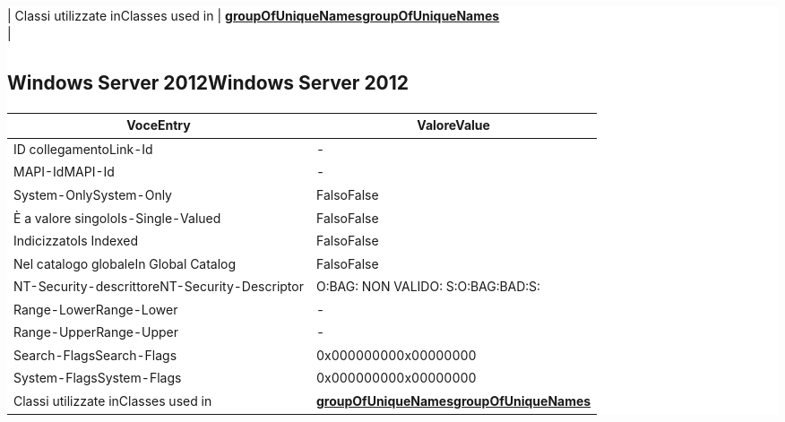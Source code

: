 | <span data-ttu-id="dcfe0-219">Classi utilizzate in</span><span class="sxs-lookup"><span data-stu-id="dcfe0-219">Classes used in</span></span>        | [<span data-ttu-id="dcfe0-220">**groupOfUniqueNames**</span><span class="sxs-lookup"><span data-stu-id="dcfe0-220">**groupOfUniqueNames**</span></span>](c-groupofuniquenames.md)<br/> |



## <a name="windows-server-2012"></a><span data-ttu-id="dcfe0-221">Windows Server 2012</span><span class="sxs-lookup"><span data-stu-id="dcfe0-221">Windows Server 2012</span></span>



| <span data-ttu-id="dcfe0-222">Voce</span><span class="sxs-lookup"><span data-stu-id="dcfe0-222">Entry</span></span> | <span data-ttu-id="dcfe0-223">Valore</span><span class="sxs-lookup"><span data-stu-id="dcfe0-223">Value</span></span> |
|------------------------|---------------------------------------------------------------|
| <span data-ttu-id="dcfe0-224">ID collegamento</span><span class="sxs-lookup"><span data-stu-id="dcfe0-224">Link-Id</span></span>                | \-                                                            |
| <span data-ttu-id="dcfe0-225">MAPI-Id</span><span class="sxs-lookup"><span data-stu-id="dcfe0-225">MAPI-Id</span></span>                | \-                                                            |
| <span data-ttu-id="dcfe0-226">System-Only</span><span class="sxs-lookup"><span data-stu-id="dcfe0-226">System-Only</span></span>            | <span data-ttu-id="dcfe0-227">Falso</span><span class="sxs-lookup"><span data-stu-id="dcfe0-227">False</span></span>                                                         |
| <span data-ttu-id="dcfe0-228">È a valore singolo</span><span class="sxs-lookup"><span data-stu-id="dcfe0-228">Is-Single-Valued</span></span>       | <span data-ttu-id="dcfe0-229">Falso</span><span class="sxs-lookup"><span data-stu-id="dcfe0-229">False</span></span>                                                         |
| <span data-ttu-id="dcfe0-230">Indicizzato</span><span class="sxs-lookup"><span data-stu-id="dcfe0-230">Is Indexed</span></span>             | <span data-ttu-id="dcfe0-231">Falso</span><span class="sxs-lookup"><span data-stu-id="dcfe0-231">False</span></span>                                                         |
| <span data-ttu-id="dcfe0-232">Nel catalogo globale</span><span class="sxs-lookup"><span data-stu-id="dcfe0-232">In Global Catalog</span></span>      | <span data-ttu-id="dcfe0-233">Falso</span><span class="sxs-lookup"><span data-stu-id="dcfe0-233">False</span></span>                                                         |
| <span data-ttu-id="dcfe0-234">NT-Security-descrittore</span><span class="sxs-lookup"><span data-stu-id="dcfe0-234">NT-Security-Descriptor</span></span> | <span data-ttu-id="dcfe0-235">O:BAG: NON VALIDO: S:</span><span class="sxs-lookup"><span data-stu-id="dcfe0-235">O:BAG:BAD:S:</span></span>                                                  |
| <span data-ttu-id="dcfe0-236">Range-Lower</span><span class="sxs-lookup"><span data-stu-id="dcfe0-236">Range-Lower</span></span>            | \-                                                            |
| <span data-ttu-id="dcfe0-237">Range-Upper</span><span class="sxs-lookup"><span data-stu-id="dcfe0-237">Range-Upper</span></span>            | \-                                                            |
| <span data-ttu-id="dcfe0-238">Search-Flags</span><span class="sxs-lookup"><span data-stu-id="dcfe0-238">Search-Flags</span></span>           | <span data-ttu-id="dcfe0-239">0x00000000</span><span class="sxs-lookup"><span data-stu-id="dcfe0-239">0x00000000</span></span>                                                    |
| <span data-ttu-id="dcfe0-240">System-Flags</span><span class="sxs-lookup"><span data-stu-id="dcfe0-240">System-Flags</span></span>           | <span data-ttu-id="dcfe0-241">0x00000000</span><span class="sxs-lookup"><span data-stu-id="dcfe0-241">0x00000000</span></span>                                                    |
| <span data-ttu-id="dcfe0-242">Classi utilizzate in</span><span class="sxs-lookup"><span data-stu-id="dcfe0-242">Classes used in</span></span>        | [<span data-ttu-id="dcfe0-243">**groupOfUniqueNames**</span><span class="sxs-lookup"><span data-stu-id="dcfe0-243">**groupOfUniqueNames**</span></span>](c-groupofuniquenames.md)<br/> |



 

 





